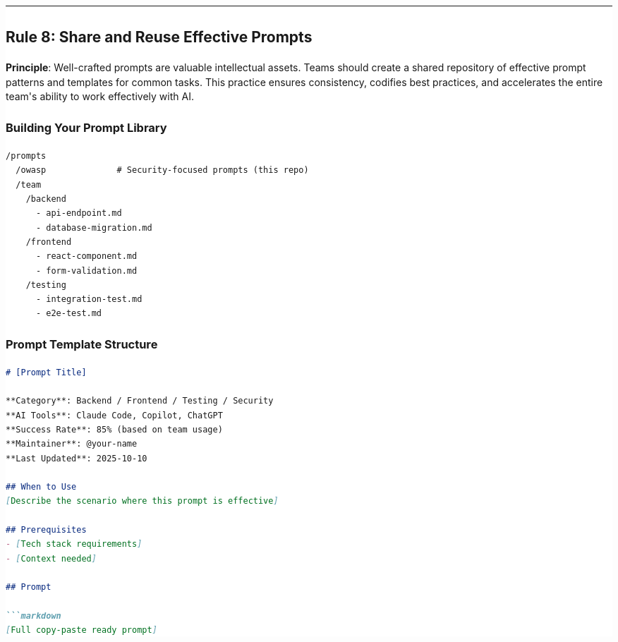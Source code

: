 ```typescript
```

---

## Rule 8: Share and Reuse Effective Prompts

**Principle**: Well-crafted prompts are valuable intellectual assets. Teams should create a shared repository of effective prompt patterns and templates for common tasks. This practice ensures consistency, codifies best practices, and accelerates the entire team's ability to work effectively with AI.

### Building Your Prompt Library

```
/prompts
  /owasp              # Security-focused prompts (this repo)
  /team
    /backend
      - api-endpoint.md
      - database-migration.md
    /frontend
      - react-component.md
      - form-validation.md
    /testing
      - integration-test.md
      - e2e-test.md
```

### Prompt Template Structure

```markdown
# [Prompt Title]

**Category**: Backend / Frontend / Testing / Security
**AI Tools**: Claude Code, Copilot, ChatGPT
**Success Rate**: 85% (based on team usage)
**Maintainer**: @your-name
**Last Updated**: 2025-10-10

## When to Use
[Describe the scenario where this prompt is effective]

## Prerequisites
- [Tech stack requirements]
- [Context needed]

## Prompt

```markdown
[Full copy-paste ready prompt]
```
